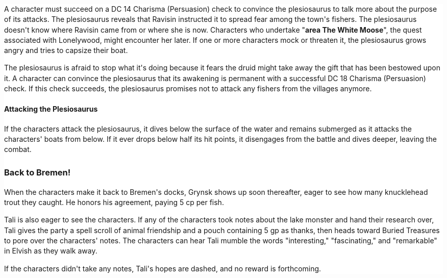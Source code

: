 A character must succeed on a DC 14 Charisma (<wc-fetch type="skill">Persuasion</wc-fetch>) check to convince the plesiosaurus to talk more about the purpose of its attacks. The plesiosaurus reveals that Ravisin instructed it to spread fear among the town's fishers. The plesiosaurus doesn't know where Ravisin came from or where she is now. Characters who undertake "**area The White Moose**", the quest associated with Lonelywood, might encounter her later. If one or more characters mock or threaten it, the plesiosaurus grows angry and tries to capsize their boat.

The plesiosaurus is afraid to stop what it's doing because it fears the druid might take away the gift that has been bestowed upon it. A character can convince the plesiosaurus that its awakening is permanent with a successful DC 18 Charisma (<wc-fetch type="skill">Persuasion</wc-fetch>) check. If this check succeeds, the plesiosaurus promises not to attack any fishers from the villages anymore.

#### Attacking the Plesiosaurus

If the characters attack the plesiosaurus, it dives below the surface of the water and remains submerged as it attacks the characters' boats from below. If it ever drops below half its hit points, it disengages from the battle and dives deeper, leaving the combat.

### Back to Bremen!

When the characters make it back to Bremen's docks, Grynsk shows up soon thereafter, eager to see how many knucklehead trout they caught. He honors his agreement, paying 5 cp per fish.

Tali is also eager to see the characters. If any of the characters took notes about the lake monster and hand their research over, Tali gives the party a <wc-fetch type="item">spell scroll</wc-fetch> of <wc-fetch type="spell">animal friendship</wc-fetch> and a pouch containing 5 gp as thanks, then heads toward Buried Treasures to pore over the characters' notes. The characters can hear Tali mumble the words "interesting," "fascinating," and "remarkable" in Elvish as they walk away.

If the characters didn't take any notes, Tali's hopes are dashed, and no reward is forthcoming.